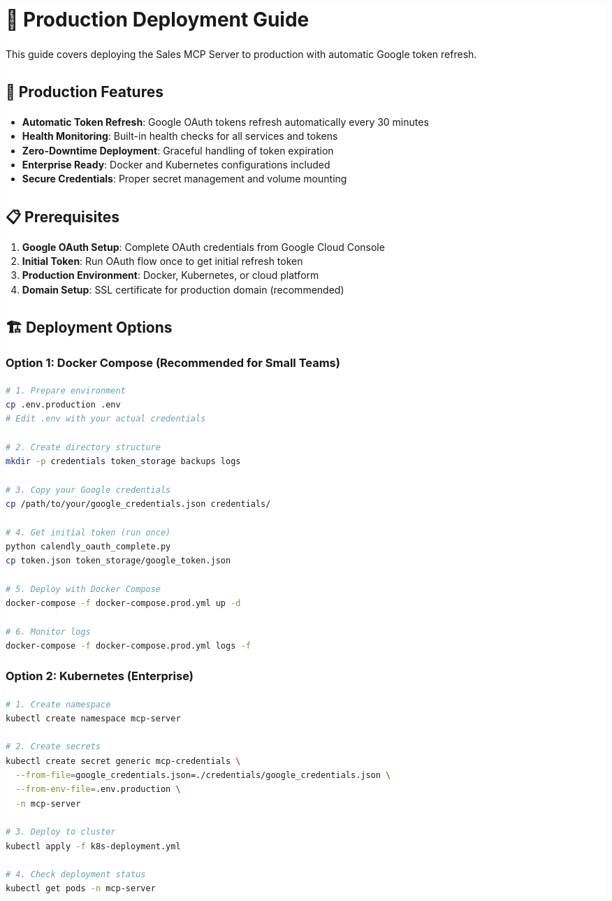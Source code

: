 # 🚀 Production Deployment Guide

This guide covers deploying the Sales MCP Server to production with automatic Google token refresh.

## 🎯 Production Features

- **Automatic Token Refresh**: Google OAuth tokens refresh automatically every 30 minutes
- **Health Monitoring**: Built-in health checks for all services and tokens
- **Zero-Downtime Deployment**: Graceful handling of token expiration
- **Enterprise Ready**: Docker and Kubernetes configurations included
- **Secure Credentials**: Proper secret management and volume mounting

## 📋 Prerequisites

1. **Google OAuth Setup**: Complete OAuth credentials from Google Cloud Console
2. **Initial Token**: Run OAuth flow once to get initial refresh token
3. **Production Environment**: Docker, Kubernetes, or cloud platform
4. **Domain Setup**: SSL certificate for production domain (recommended)

## 🏗️ Deployment Options

### Option 1: Docker Compose (Recommended for Small Teams)

```bash
# 1. Prepare environment
cp .env.production .env
# Edit .env with your actual credentials

# 2. Create directory structure
mkdir -p credentials token_storage backups logs

# 3. Copy your Google credentials
cp /path/to/your/google_credentials.json credentials/

# 4. Get initial token (run once)
python calendly_oauth_complete.py
cp token.json token_storage/google_token.json

# 5. Deploy with Docker Compose
docker-compose -f docker-compose.prod.yml up -d

# 6. Monitor logs
docker-compose -f docker-compose.prod.yml logs -f
```

### Option 2: Kubernetes (Enterprise)

```bash
# 1. Create namespace
kubectl create namespace mcp-server

# 2. Create secrets
kubectl create secret generic mcp-credentials \
  --from-file=google_credentials.json=./credentials/google_credentials.json \
  --from-env-file=.env.production \
  -n mcp-server

# 3. Deploy to cluster
kubectl apply -f k8s-deployment.yml

# 4. Check deployment status
kubectl get pods -n mcp-server
```